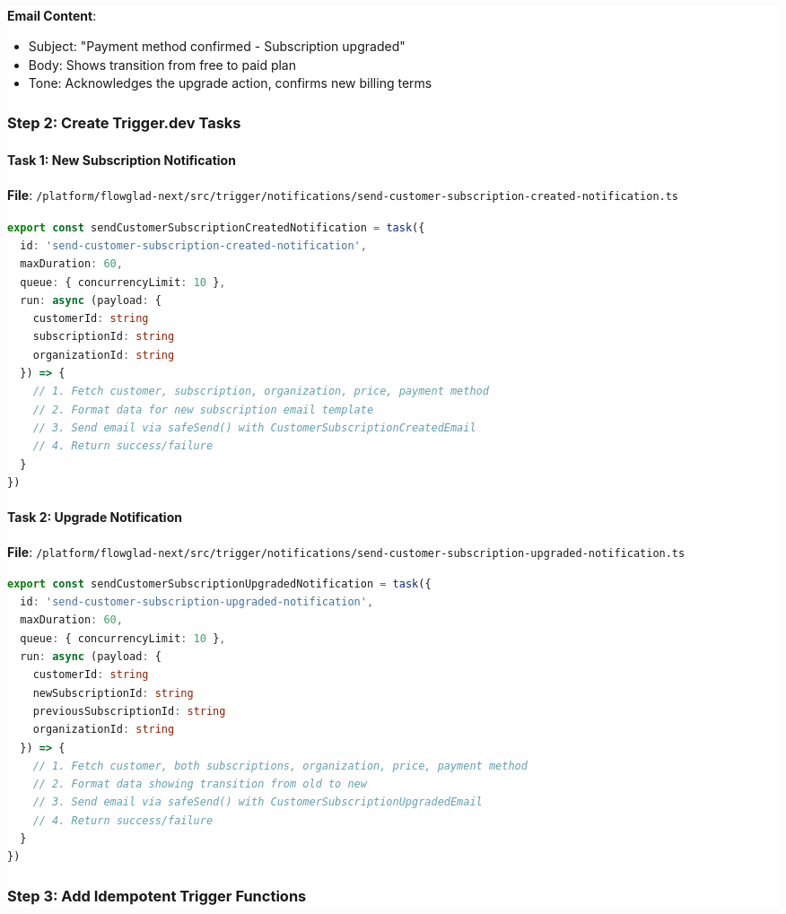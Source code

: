 **Email Content**:
- Subject: "Payment method confirmed - Subscription upgraded"
- Body: Shows transition from free to paid plan
- Tone: Acknowledges the upgrade action, confirms new billing terms

### Step 2: Create Trigger.dev Tasks

#### Task 1: New Subscription Notification
**File**: `/platform/flowglad-next/src/trigger/notifications/send-customer-subscription-created-notification.ts`

```typescript
export const sendCustomerSubscriptionCreatedNotification = task({
  id: 'send-customer-subscription-created-notification',
  maxDuration: 60,
  queue: { concurrencyLimit: 10 },
  run: async (payload: {
    customerId: string
    subscriptionId: string
    organizationId: string
  }) => {
    // 1. Fetch customer, subscription, organization, price, payment method
    // 2. Format data for new subscription email template
    // 3. Send email via safeSend() with CustomerSubscriptionCreatedEmail
    // 4. Return success/failure
  }
})
```

#### Task 2: Upgrade Notification
**File**: `/platform/flowglad-next/src/trigger/notifications/send-customer-subscription-upgraded-notification.ts`

```typescript
export const sendCustomerSubscriptionUpgradedNotification = task({
  id: 'send-customer-subscription-upgraded-notification',
  maxDuration: 60,
  queue: { concurrencyLimit: 10 },
  run: async (payload: {
    customerId: string
    newSubscriptionId: string
    previousSubscriptionId: string
    organizationId: string
  }) => {
    // 1. Fetch customer, both subscriptions, organization, price, payment method
    // 2. Format data showing transition from old to new
    // 3. Send email via safeSend() with CustomerSubscriptionUpgradedEmail
    // 4. Return success/failure
  }
})
```

### Step 3: Add Idempotent Trigger Functions
